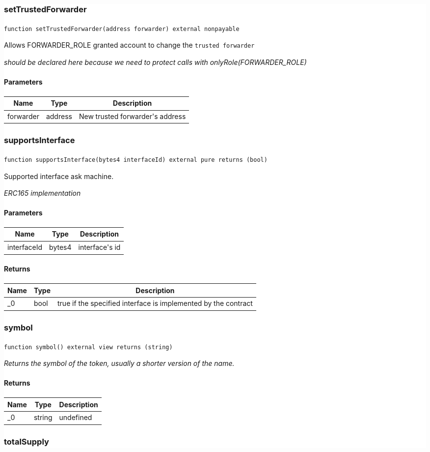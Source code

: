 ### setTrustedForwarder

```solidity
function setTrustedForwarder(address forwarder) external nonpayable
```

Allows FORWARDER_ROLE granted account to change the `trusted forwarder`

*should be declared here because we need to protect calls with onlyRole(FORWARDER_ROLE)*

#### Parameters

| Name | Type | Description |
|---|---|---|
| forwarder | address | New trusted forwarder&#39;s address |

### supportsInterface

```solidity
function supportsInterface(bytes4 interfaceId) external pure returns (bool)
```

Supported interface ask machine.

*ERC165 implementation*

#### Parameters

| Name | Type | Description |
|---|---|---|
| interfaceId | bytes4 | interface&#39;s id |

#### Returns

| Name | Type | Description |
|---|---|---|
| _0 | bool | true if the specified interface is implemented by the contract |

### symbol

```solidity
function symbol() external view returns (string)
```



*Returns the symbol of the token, usually a shorter version of the name.*


#### Returns

| Name | Type | Description |
|---|---|---|
| _0 | string | undefined |

### totalSupply
